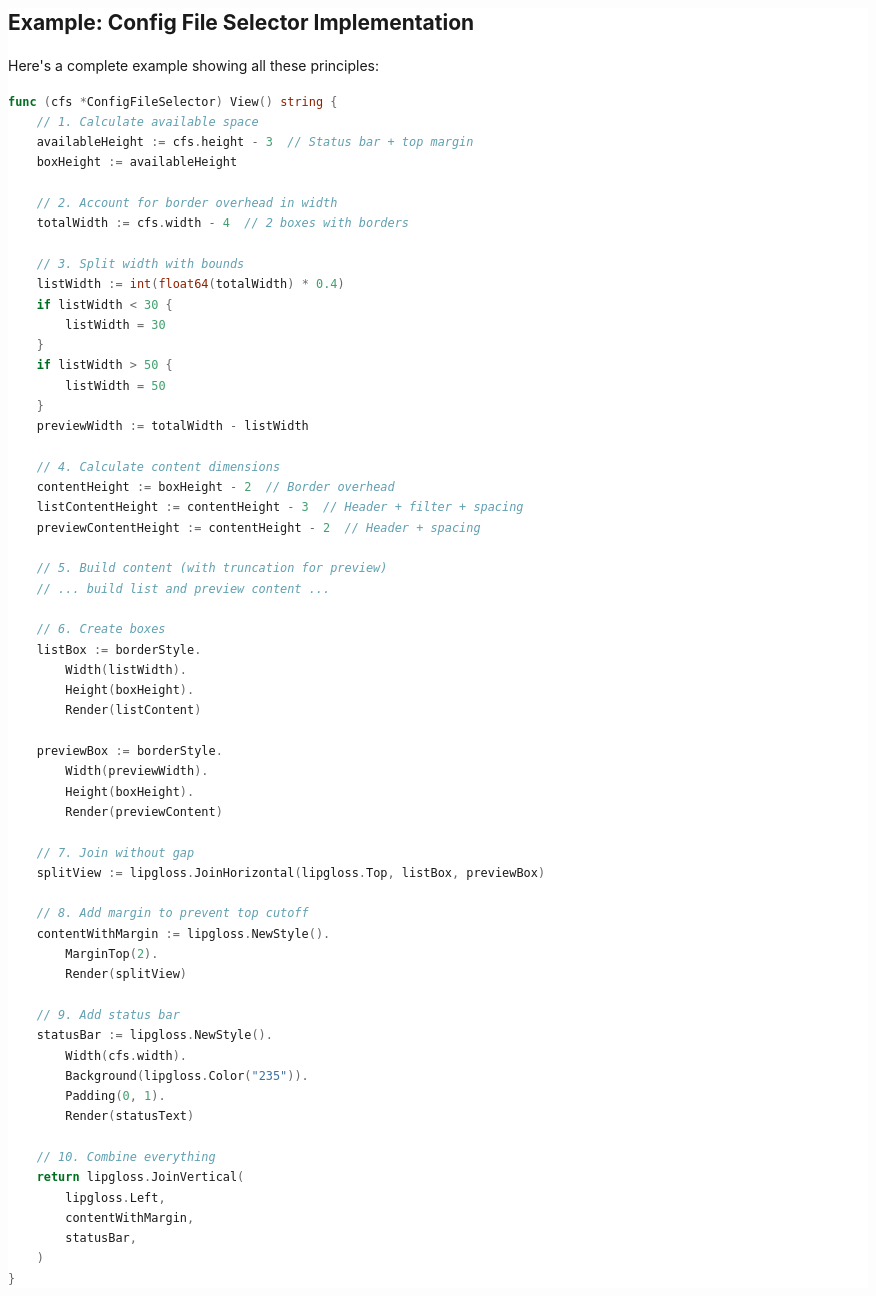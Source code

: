 ## Example: Config File Selector Implementation

Here's a complete example showing all these principles:

```go
func (cfs *ConfigFileSelector) View() string {
    // 1. Calculate available space
    availableHeight := cfs.height - 3  // Status bar + top margin
    boxHeight := availableHeight
    
    // 2. Account for border overhead in width
    totalWidth := cfs.width - 4  // 2 boxes with borders
    
    // 3. Split width with bounds
    listWidth := int(float64(totalWidth) * 0.4)
    if listWidth < 30 {
        listWidth = 30
    }
    if listWidth > 50 {
        listWidth = 50
    }
    previewWidth := totalWidth - listWidth
    
    // 4. Calculate content dimensions
    contentHeight := boxHeight - 2  // Border overhead
    listContentHeight := contentHeight - 3  // Header + filter + spacing
    previewContentHeight := contentHeight - 2  // Header + spacing
    
    // 5. Build content (with truncation for preview)
    // ... build list and preview content ...
    
    // 6. Create boxes
    listBox := borderStyle.
        Width(listWidth).
        Height(boxHeight).
        Render(listContent)
        
    previewBox := borderStyle.
        Width(previewWidth).
        Height(boxHeight).
        Render(previewContent)
    
    // 7. Join without gap
    splitView := lipgloss.JoinHorizontal(lipgloss.Top, listBox, previewBox)
    
    // 8. Add margin to prevent top cutoff
    contentWithMargin := lipgloss.NewStyle().
        MarginTop(2).
        Render(splitView)
    
    // 9. Add status bar
    statusBar := lipgloss.NewStyle().
        Width(cfs.width).
        Background(lipgloss.Color("235")).
        Padding(0, 1).
        Render(statusText)
    
    // 10. Combine everything
    return lipgloss.JoinVertical(
        lipgloss.Left,
        contentWithMargin,
        statusBar,
    )
}
```